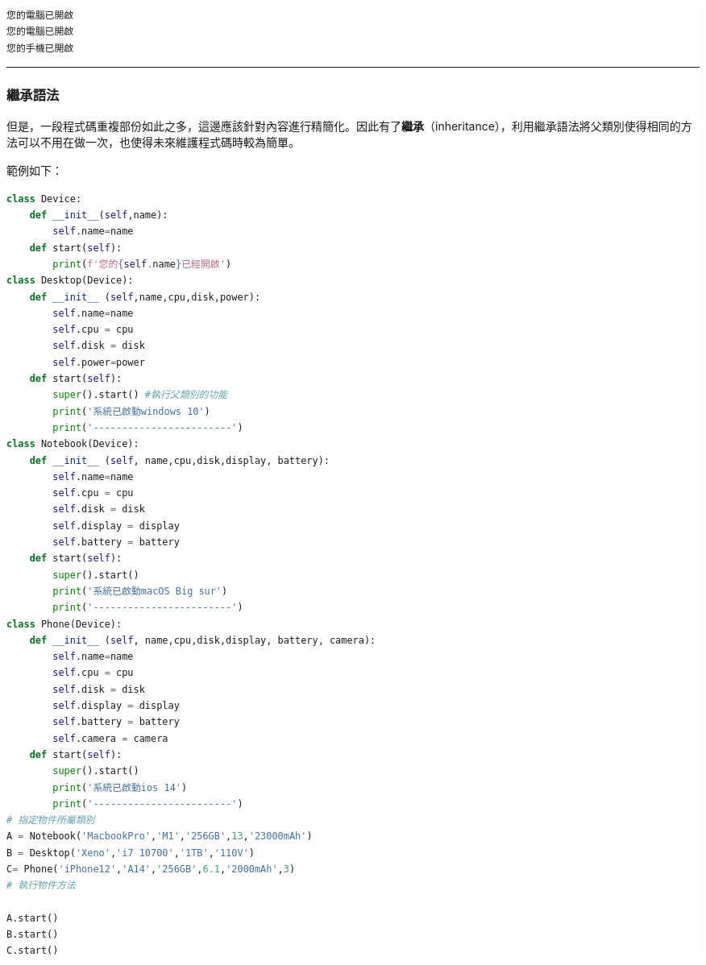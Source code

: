 ```sh
您的電腦已開啟
您的電腦已開啟
您的手機已開啟
```
---
### 繼承語法

但是，一段程式碼重複部份如此之多，這邊應該針對內容進行精簡化。因此有了**繼承**（inheritance），利用繼承語法將父類別使得相同的方法可以不用在做一次，也使得未來維護程式碼時較為簡單。

範例如下：
```py
class Device:
    def __init__(self,name):
        self.name=name
    def start(self):
        print(f'您的{self.name}已經開啟')
class Desktop(Device):
    def __init__ (self,name,cpu,disk,power):
        self.name=name
        self.cpu = cpu
        self.disk = disk
        self.power=power
    def start(self):
        super().start() #執行父類別的功能
        print('系統已啟動windows 10')
        print('------------------------')
class Notebook(Device):
    def __init__ (self, name,cpu,disk,display, battery):
        self.name=name
        self.cpu = cpu
        self.disk = disk
        self.display = display
        self.battery = battery
    def start(self):
        super().start()
        print('系統已啟動macOS Big sur')
        print('------------------------')
class Phone(Device):
    def __init__ (self, name,cpu,disk,display, battery, camera):
        self.name=name
        self.cpu = cpu
        self.disk = disk
        self.display = display
        self.battery = battery
        self.camera = camera
    def start(self):
        super().start()
        print('系統已啟動ios 14')
        print('------------------------')
# 指定物件所屬類別
A = Notebook('MacbookPro','M1','256GB',13,'23000mAh')
B = Desktop('Xeno','i7 10700','1TB','110V')
C= Phone('iPhone12','A14','256GB',6.1,'2000mAh',3)
# 執行物件方法

A.start()
B.start()
C.start()
```
